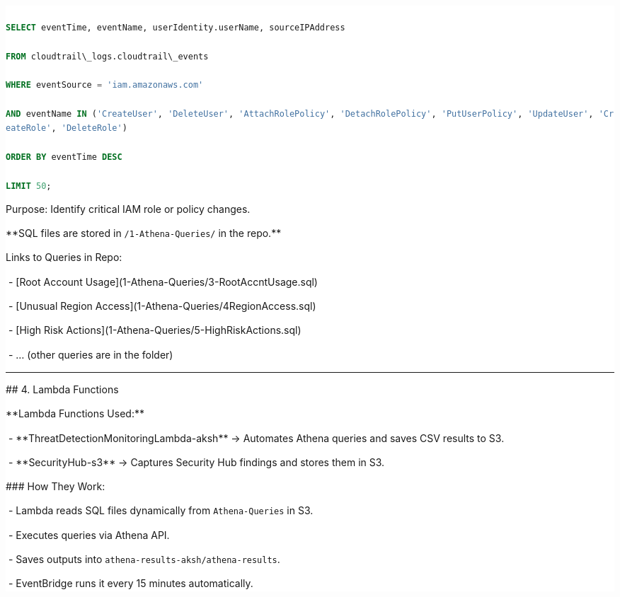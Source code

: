 ```sql

SELECT eventTime, eventName, userIdentity.userName, sourceIPAddress

FROM cloudtrail\_logs.cloudtrail\_events

WHERE eventSource = 'iam.amazonaws.com'

AND eventName IN ('CreateUser', 'DeleteUser', 'AttachRolePolicy', 'DetachRolePolicy', 'PutUserPolicy', 'UpdateUser', 'CreateRole', 'DeleteRole')

ORDER BY eventTime DESC

LIMIT 50;

```

Purpose: Identify critical IAM role or policy changes.



\*\*SQL files are stored in `/1-Athena-Queries/` in the repo.\*\*



Links to Queries in Repo:

&nbsp;- \[Root Account Usage](1-Athena-Queries/3-RootAccntUsage.sql)

&nbsp;- \[Unusual Region Access](1-Athena-Queries/4RegionAccess.sql)  

&nbsp;- \[High Risk Actions](1-Athena-Queries/5-HighRiskActions.sql)  

&nbsp;- … (other queries are in the folder)





---



\## 4. Lambda Functions

\*\*Lambda Functions Used:\*\*

&nbsp;- \*\*ThreatDetectionMonitoringLambda-aksh\*\* → Automates Athena queries and saves CSV results to S3.

&nbsp;- \*\*SecurityHub-s3\*\* → Captures Security Hub findings and stores them in S3.



\### How They Work:

&nbsp;- Lambda reads SQL files dynamically from `Athena-Queries` in S3.

&nbsp;- Executes queries via Athena API.

&nbsp;- Saves outputs into `athena-results-aksh/athena-results`.

&nbsp;- EventBridge runs it every 15 minutes automatically.

